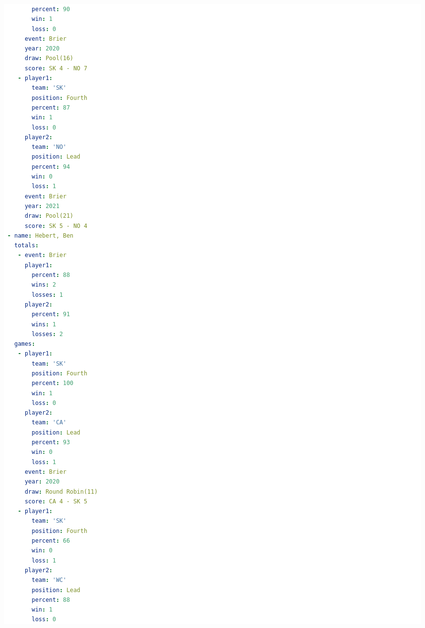 ```yaml
        percent: 90
        win: 1
        loss: 0
      event: Brier
      year: 2020
      draw: Pool(16)
      score: SK 4 - NO 7
    - player1:
        team: 'SK'
        position: Fourth
        percent: 87
        win: 1
        loss: 0
      player2:
        team: 'NO'
        position: Lead
        percent: 94
        win: 0
        loss: 1
      event: Brier
      year: 2021
      draw: Pool(21)
      score: SK 5 - NO 4
 - name: Hebert, Ben
   totals:
    - event: Brier
      player1:
        percent: 88
        wins: 2
        losses: 1
      player2:
        percent: 91
        wins: 1
        losses: 2
   games:
    - player1:
        team: 'SK'
        position: Fourth
        percent: 100
        win: 1
        loss: 0
      player2:
        team: 'CA'
        position: Lead
        percent: 93
        win: 0
        loss: 1
      event: Brier
      year: 2020
      draw: Round Robin(11)
      score: CA 4 - SK 5
    - player1:
        team: 'SK'
        position: Fourth
        percent: 66
        win: 0
        loss: 1
      player2:
        team: 'WC'
        position: Lead
        percent: 88
        win: 1
        loss: 0
```